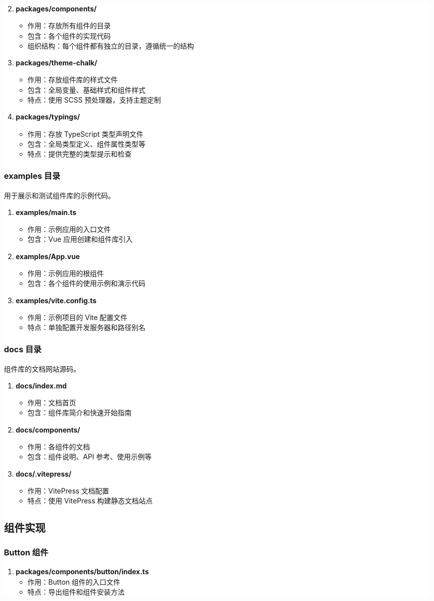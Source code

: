 2. **packages/components/**
   - 作用：存放所有组件的目录
   - 包含：各个组件的实现代码
   - 组织结构：每个组件都有独立的目录，遵循统一的结构

3. **packages/theme-chalk/**
   - 作用：存放组件库的样式文件
   - 包含：全局变量、基础样式和组件样式
   - 特点：使用 SCSS 预处理器，支持主题定制

4. **packages/typings/**
   - 作用：存放 TypeScript 类型声明文件
   - 包含：全局类型定义、组件属性类型等
   - 特点：提供完整的类型提示和检查

### examples 目录

用于展示和测试组件库的示例代码。

1. **examples/main.ts**
   - 作用：示例应用的入口文件
   - 包含：Vue 应用创建和组件库引入

2. **examples/App.vue**
   - 作用：示例应用的根组件
   - 包含：各个组件的使用示例和演示代码

3. **examples/vite.config.ts**
   - 作用：示例项目的 Vite 配置文件
   - 特点：单独配置开发服务器和路径别名

### docs 目录

组件库的文档网站源码。

1. **docs/index.md**
   - 作用：文档首页
   - 包含：组件库简介和快速开始指南

2. **docs/components/**
   - 作用：各组件的文档
   - 包含：组件说明、API 参考、使用示例等

3. **docs/.vitepress/**
   - 作用：VitePress 文档配置
   - 特点：使用 VitePress 构建静态文档站点

## 组件实现

### Button 组件

1. **packages/components/button/index.ts**
   - 作用：Button 组件的入口文件
   - 特点：导出组件和组件安装方法
